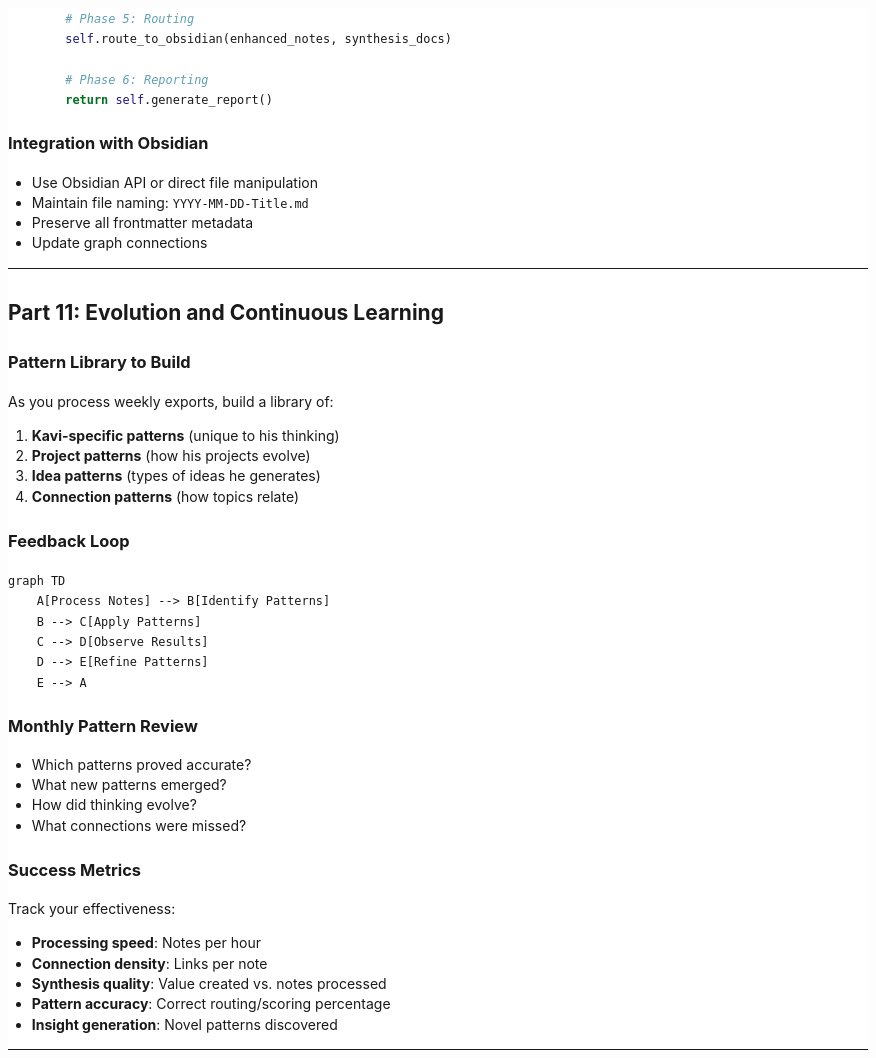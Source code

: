 ```python
        # Phase 5: Routing
        self.route_to_obsidian(enhanced_notes, synthesis_docs)

        # Phase 6: Reporting
        return self.generate_report()
```

### Integration with Obsidian
- Use Obsidian API or direct file manipulation
- Maintain file naming: `YYYY-MM-DD-Title.md`
- Preserve all frontmatter metadata
- Update graph connections

---

## Part 11: Evolution and Continuous Learning

### Pattern Library to Build
As you process weekly exports, build a library of:
1. **Kavi-specific patterns** (unique to his thinking)
2. **Project patterns** (how his projects evolve)
3. **Idea patterns** (types of ideas he generates)
4. **Connection patterns** (how topics relate)

### Feedback Loop
```mermaid
graph TD
    A[Process Notes] --> B[Identify Patterns]
    B --> C[Apply Patterns]
    C --> D[Observe Results]
    D --> E[Refine Patterns]
    E --> A
```

### Monthly Pattern Review
- Which patterns proved accurate?
- What new patterns emerged?
- How did thinking evolve?
- What connections were missed?

### Success Metrics
Track your effectiveness:
- **Processing speed**: Notes per hour
- **Connection density**: Links per note
- **Synthesis quality**: Value created vs. notes processed
- **Pattern accuracy**: Correct routing/scoring percentage
- **Insight generation**: Novel patterns discovered

---
